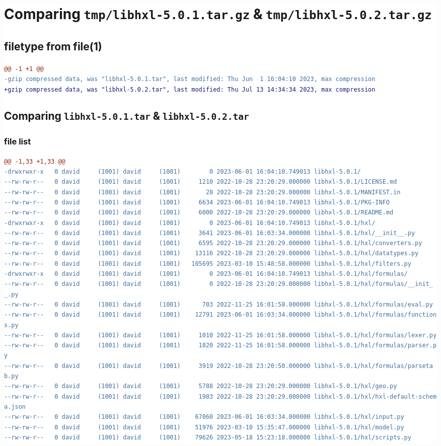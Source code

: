 # Comparing `tmp/libhxl-5.0.1.tar.gz` & `tmp/libhxl-5.0.2.tar.gz`

## filetype from file(1)

```diff
@@ -1 +1 @@
-gzip compressed data, was "libhxl-5.0.1.tar", last modified: Thu Jun  1 16:04:10 2023, max compression
+gzip compressed data, was "libhxl-5.0.2.tar", last modified: Thu Jul 13 14:34:34 2023, max compression
```

## Comparing `libhxl-5.0.1.tar` & `libhxl-5.0.2.tar`

### file list

```diff
@@ -1,33 +1,33 @@
-drwxrwxr-x   0 david     (1001) david     (1001)        0 2023-06-01 16:04:10.749013 libhxl-5.0.1/
--rw-rw-r--   0 david     (1001) david     (1001)     1210 2022-10-28 23:20:29.000000 libhxl-5.0.1/LICENSE.md
--rw-rw-r--   0 david     (1001) david     (1001)       28 2022-10-28 23:20:29.000000 libhxl-5.0.1/MANIFEST.in
--rw-rw-r--   0 david     (1001) david     (1001)     6634 2023-06-01 16:04:10.749013 libhxl-5.0.1/PKG-INFO
--rw-rw-r--   0 david     (1001) david     (1001)     6000 2022-10-28 23:20:29.000000 libhxl-5.0.1/README.md
-drwxrwxr-x   0 david     (1001) david     (1001)        0 2023-06-01 16:04:10.749013 libhxl-5.0.1/hxl/
--rw-rw-r--   0 david     (1001) david     (1001)     3641 2023-06-01 16:03:34.000000 libhxl-5.0.1/hxl/__init__.py
--rw-rw-r--   0 david     (1001) david     (1001)     6595 2022-10-28 23:20:29.000000 libhxl-5.0.1/hxl/converters.py
--rw-rw-r--   0 david     (1001) david     (1001)    13116 2022-10-28 23:20:29.000000 libhxl-5.0.1/hxl/datatypes.py
--rw-rw-r--   0 david     (1001) david     (1001)   105695 2023-03-10 15:48:58.000000 libhxl-5.0.1/hxl/filters.py
-drwxrwxr-x   0 david     (1001) david     (1001)        0 2023-06-01 16:04:10.749013 libhxl-5.0.1/hxl/formulas/
--rw-rw-r--   0 david     (1001) david     (1001)        0 2022-10-28 23:20:29.000000 libhxl-5.0.1/hxl/formulas/__init__.py
--rw-rw-r--   0 david     (1001) david     (1001)      703 2022-11-25 16:01:58.000000 libhxl-5.0.1/hxl/formulas/eval.py
--rw-rw-r--   0 david     (1001) david     (1001)    12791 2023-06-01 16:03:34.000000 libhxl-5.0.1/hxl/formulas/functions.py
--rw-rw-r--   0 david     (1001) david     (1001)     1010 2022-11-25 16:01:58.000000 libhxl-5.0.1/hxl/formulas/lexer.py
--rw-rw-r--   0 david     (1001) david     (1001)     1820 2022-11-25 16:01:58.000000 libhxl-5.0.1/hxl/formulas/parser.py
--rw-rw-r--   0 david     (1001) david     (1001)     3919 2022-10-28 23:20:50.000000 libhxl-5.0.1/hxl/formulas/parsetab.py
--rw-rw-r--   0 david     (1001) david     (1001)     5788 2022-10-28 23:20:29.000000 libhxl-5.0.1/hxl/geo.py
--rw-rw-r--   0 david     (1001) david     (1001)     1983 2022-10-28 23:20:29.000000 libhxl-5.0.1/hxl/hxl-default-schema.json
--rw-rw-r--   0 david     (1001) david     (1001)    67060 2023-06-01 16:03:34.000000 libhxl-5.0.1/hxl/input.py
--rw-rw-r--   0 david     (1001) david     (1001)    51976 2023-03-10 15:35:47.000000 libhxl-5.0.1/hxl/model.py
--rw-rw-r--   0 david     (1001) david     (1001)    79626 2023-05-18 15:23:18.000000 libhxl-5.0.1/hxl/scripts.py
```